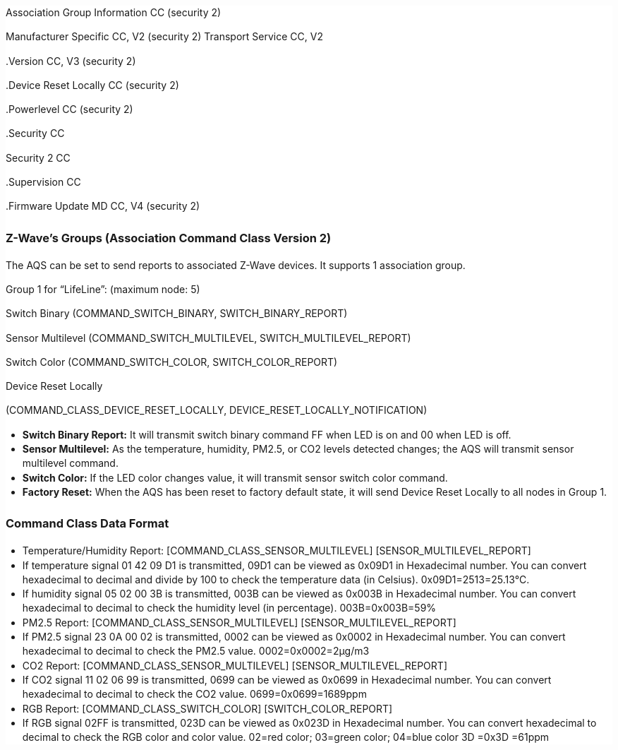 Association Group Information CC (security 2)

Manufacturer Specific CC, V2 (security 2) Transport Service CC, V2

.Version CC, V3 (security 2)

.Device Reset Locally CC (security 2)

.Powerlevel CC (security 2)

.Security CC

Security 2 CC

.Supervision CC

.Firmware Update MD CC, V4 (security 2)

### Z-Wave’s Groups (Association Command Class Version 2)

The AQS can be set to send reports to associated Z-Wave devices. It supports 1 association group.

Group 1 for “LifeLine”: (maximum node: 5)

Switch Binary (COMMAND\_SWITCH\_BINARY, SWITCH\_BINARY\_REPORT)

Sensor Multilevel (COMMAND\_SWITCH\_MULTILEVEL, SWITCH\_MULTILEVEL\_REPORT)

Switch Color (COMMAND\_SWITCH\_COLOR, SWITCH\_COLOR\_REPORT)

Device Reset Locally

(COMMAND\_CLASS\_DEVICE\_RESET\_LOCALLY, DEVICE\_RESET\_LOCALLY\_NOTIFICATION)

* **Switch Binary Report:** It will transmit switch binary command FF when LED is on and 00 when LED is off.
* **Sensor Multilevel:** As the temperature, humidity, PM2.5, or CO2 levels detected changes; the AQS will transmit sensor multilevel command.
* **Switch Color:** If the LED color changes value, it will transmit sensor switch color command.
* **Factory Reset:** When the AQS has been reset to factory default state, it will send Device Reset Locally to all nodes in Group 1.

### Command Class Data Format



* Temperature/Humidity Report: \[COMMAND\_CLASS\_SENSOR\_MULTILEVEL] \[SENSOR\_MULTILEVEL\_REPORT]
* If temperature signal 01 42 09 D1 is transmitted, 09D1 can be viewed as 0x09D1 in Hexadecimal number. You can convert hexadecimal to decimal and divide by 100 to check the temperature data (in Celsius). 0x09D1=2513=25.13℃.
* If humidity signal 05 02 00 3B is transmitted, 003B can be viewed as 0x003B in Hexadecimal number. You can convert hexadecimal to decimal to check the humidity level (in percentage). 003B=0x003B=59%
* PM2.5 Report: \[COMMAND\_CLASS\_SENSOR\_MULTILEVEL] \[SENSOR\_MULTILEVEL\_REPORT]
* If PM2.5 signal 23 0A 00 02 is transmitted, 0002 can be viewed as 0x0002 in Hexadecimal number. You can convert hexadecimal to decimal to check the PM2.5 value.  0002=0x0002=2μg/m3
* CO2 Report: \[COMMAND\_CLASS\_SENSOR\_MULTILEVEL] \[SENSOR\_MULTILEVEL\_REPORT]
* If CO2 signal 11 02 06 99 is transmitted, 0699 can be viewed as 0x0699 in Hexadecimal number. You can convert hexadecimal to decimal to check the CO2 value. 0699=0x0699=1689ppm
* RGB Report: \[COMMAND\_CLASS\_SWITCH\_COLOR] \[SWITCH\_COLOR\_REPORT]
* If RGB signal 02FF is transmitted, 023D can be viewed as 0x023D in Hexadecimal number. You can convert hexadecimal to decimal to check the RGB color and color value. 02=red color; 03=green color; 04=blue color 3D =0x3D =61ppm
